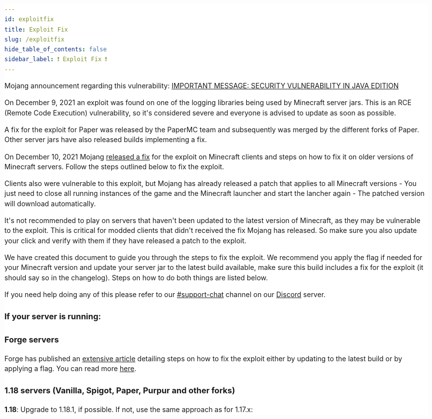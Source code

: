```yaml
---
id: exploitfix
title: Exploit Fix
slug: /exploitfix
hide_table_of_contents: false
sidebar_label: ❗ Exploit Fix ❗
---
```


Mojang announcement regarding this vulnerability: [IMPORTANT MESSAGE: SECURITY VULNERABILITY IN JAVA EDITION](https://www.minecraft.net/en-us/article/important-message--security-vulnerability-java-edition)

On December 9, 2021 an exploit was found on one of the logging libraries being used by Minecraft server jars. This is an RCE (Remote Code Execution) vulnerability, so it's considered severe and everyone is advised to update as soon as possible.

A fix for the exploit for Paper was released by the PaperMC team and subsequently was merged by the different forks of Paper. Other server jars have also released builds implementing a fix. 

On December 10, 2021 Mojang [released a fix](https://www.minecraft.net/en-us/article/important-message--security-vulnerability-java-edition) for the exploit on Minecraft clients and steps on how to fix it on older versions of Minecraft servers. Follow the steps outlined below to fix the exploit.

Clients also were vulnerable to this exploit, but Mojang has already released a patch that applies to all Minecraft versions - You just need to close all running instances of the game and the Minecraft launcher and start the lancher again - The patched version will download automatically.

It's not recommended to play on servers that haven't been updated to the latest version of Minecraft, as they may be vulnerable to the exploit. This is critical for modded clients that didn't received the fix Mojang has released. So make sure you also update your click and verify with them if they have released a patch to the exploit.

We have created this document to guide you through the steps to fix the exploit. We recommend you apply the flag if needed for your Minecraft version and update your server jar to the latest build available, make sure this build includes a fix for the exploit (it should say so in the changelog). Steps on how to do both things are listed below.

If you need help doing any of this please refer to our [#support-chat](https://discord.gg/bloom) channel on our [Discord](https://discord.gg/bloom) server.

### If your server is running:

### Forge servers

Forge has published an [extensive article](https://gist.github.com/TheCurle/f15a6b63ceee3be58bff5e7a97c3a4e6) detailing steps on how to fix the exploit either by updating to the latest build or by applying a flag. You can read more [here](https://gist.github.com/TheCurle/f15a6b63ceee3be58bff5e7a97c3a4e6).

### 1.18 servers (Vanilla, Spigot, Paper, Purpur and other forks)

**1.18**: Upgrade to 1.18.1, if possible. If not, use the same approach as for 1.17.x:
